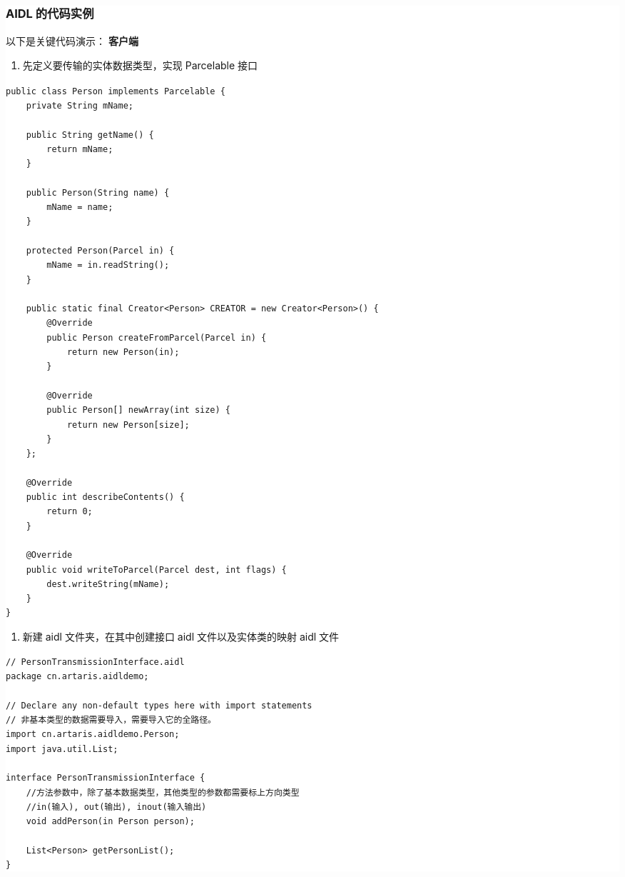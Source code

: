 ### AIDL 的代码实例

以下是关键代码演示：
**客户端**

1. 先定义要传输的实体数据类型，实现 Parcelable 接口

```
public class Person implements Parcelable {
    private String mName;

    public String getName() {
        return mName;
    }

    public Person(String name) {
        mName = name;
    }

    protected Person(Parcel in) {
        mName = in.readString();
    }

    public static final Creator<Person> CREATOR = new Creator<Person>() {
        @Override
        public Person createFromParcel(Parcel in) {
            return new Person(in);
        }

        @Override
        public Person[] newArray(int size) {
            return new Person[size];
        }
    };

    @Override
    public int describeContents() {
        return 0;
    }

    @Override
    public void writeToParcel(Parcel dest, int flags) {
        dest.writeString(mName);
    }
}
```

1. 新建 aidl 文件夹，在其中创建接口 aidl 文件以及实体类的映射 aidl 文件

```
// PersonTransmissionInterface.aidl
package cn.artaris.aidldemo;

// Declare any non-default types here with import statements
// 非基本类型的数据需要导入，需要导入它的全路径。
import cn.artaris.aidldemo.Person;
import java.util.List;

interface PersonTransmissionInterface {
    //方法参数中，除了基本数据类型，其他类型的参数都需要标上方向类型
    //in(输入), out(输出), inout(输入输出)
    void addPerson(in Person person);

    List<Person> getPersonList();
}

```